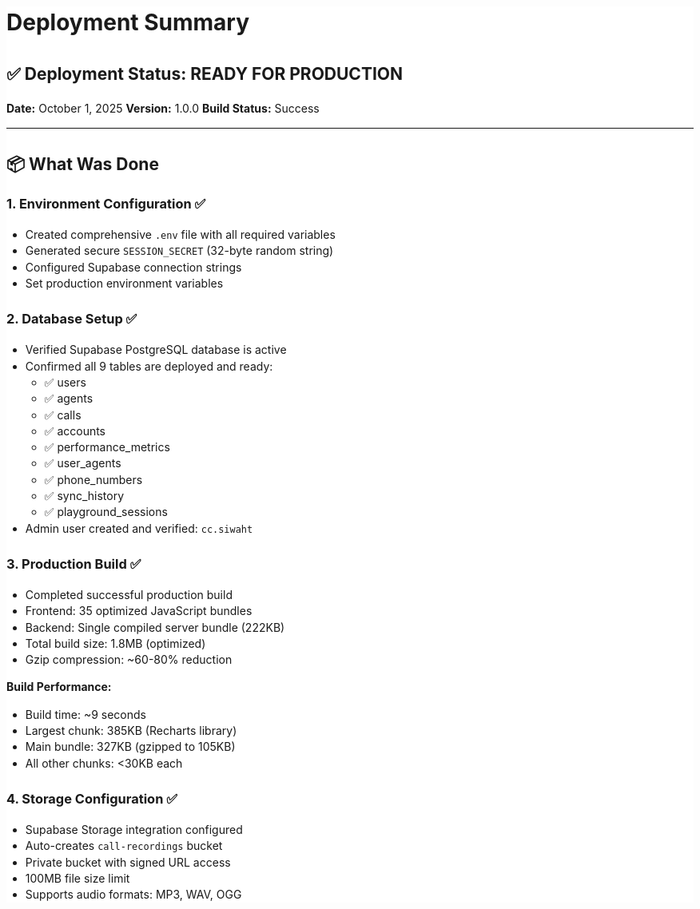 # Deployment Summary

## ✅ Deployment Status: READY FOR PRODUCTION

**Date:** October 1, 2025
**Version:** 1.0.0
**Build Status:** Success

---

## 📦 What Was Done

### 1. Environment Configuration ✅
- Created comprehensive `.env` file with all required variables
- Generated secure `SESSION_SECRET` (32-byte random string)
- Configured Supabase connection strings
- Set production environment variables

### 2. Database Setup ✅
- Verified Supabase PostgreSQL database is active
- Confirmed all 9 tables are deployed and ready:
  - ✅ users
  - ✅ agents
  - ✅ calls
  - ✅ accounts
  - ✅ performance_metrics
  - ✅ user_agents
  - ✅ phone_numbers
  - ✅ sync_history
  - ✅ playground_sessions
- Admin user created and verified: `cc.siwaht`

### 3. Production Build ✅
- Completed successful production build
- Frontend: 35 optimized JavaScript bundles
- Backend: Single compiled server bundle (222KB)
- Total build size: 1.8MB (optimized)
- Gzip compression: ~60-80% reduction

**Build Performance:**
- Build time: ~9 seconds
- Largest chunk: 385KB (Recharts library)
- Main bundle: 327KB (gzipped to 105KB)
- All other chunks: <30KB each

### 4. Storage Configuration ✅
- Supabase Storage integration configured
- Auto-creates `call-recordings` bucket
- Private bucket with signed URL access
- 100MB file size limit
- Supports audio formats: MP3, WAV, OGG

